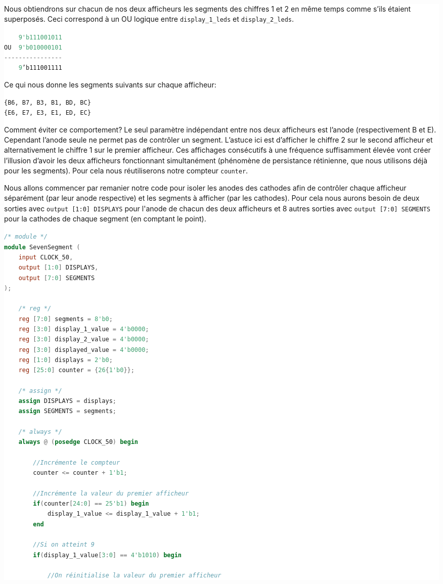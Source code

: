 Nous obtiendrons sur chacun de nos deux afficheurs les segments des chiffres 1 et 2 en même temps comme s’ils étaient superposés.
Ceci correspond à un OU logique entre `display_1_leds` et `display_2_leds`.

```verilog
	9'b111001011
OU	9'b010000101
----------------
	9’b111001111
```


Ce qui nous donne les segments suivants sur chaque afficheur:

```console
{B6, B7, B3, B1, BD, BC}
{E6, E7, E3, E1, ED, EC}
```

Comment éviter ce comportement? Le seul paramètre indépendant entre nos deux afficheurs est l’anode (respectivement B et E). Cependant l’anode seule ne permet pas de contrôler un segment. L’astuce ici est d’afficher le chiffre 2 sur le second afficheur et alternativement le chiffre 1 sur le premier afficheur. Ces affichages consécutifs à une fréquence suffisamment élevée vont créer l’illusion d’avoir les deux afficheurs fonctionnant simultanément (phénomène de persistance rétinienne, que nous utilisons déjà pour les segments). Pour cela nous réutiliserons notre compteur `counter`.

Nous allons commencer par remanier notre code pour isoler les anodes des cathodes afin de contrôler chaque afficheur séparément (par leur anode respective) et les segments à afficher (par les cathodes).
Pour cela nous aurons besoin de deux sorties avec `output [1:0] DISPLAYS` pour l'anode de chacun des deux afficheurs et 8 autres sorties avec `output [7:0] SEGMENTS` pour la cathodes de chaque segment (en comptant le point).

```verilog
/* module */
module SevenSegment (
	input CLOCK_50,
	output [1:0] DISPLAYS,
	output [7:0] SEGMENTS
);

	/* reg */
	reg [7:0] segments = 8'b0;
	reg [3:0] display_1_value = 4'b0000;
	reg [3:0] display_2_value = 4'b0000;
	reg [3:0] displayed_value = 4'b0000;
	reg [1:0] displays = 2'b0;
	reg [25:0] counter = {26{1'b0}};

	/* assign */
	assign DISPLAYS = displays;
	assign SEGMENTS = segments;

	/* always */
	always @ (posedge CLOCK_50) begin

		//Incrémente le compteur
		counter <= counter + 1'b1;

		//Incrémente la valeur du premier afficheur
		if(counter[24:0] == 25'b1) begin
			display_1_value <= display_1_value + 1'b1;
		end

		//Si on atteint 9
		if(display_1_value[3:0] == 4'b1010) begin

			//On réinitialise la valeur du premier afficheur
```